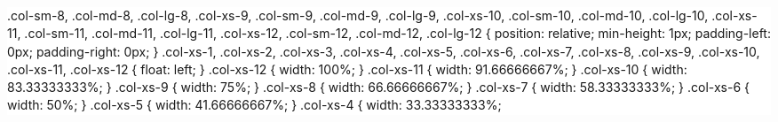   .col-sm-8,
  .col-md-8,
  .col-lg-8,
  .col-xs-9,
  .col-sm-9,
  .col-md-9,
  .col-lg-9,
  .col-xs-10,
  .col-sm-10,
  .col-md-10,
  .col-lg-10,
  .col-xs-11,
  .col-sm-11,
  .col-md-11,
  .col-lg-11,
  .col-xs-12,
  .col-sm-12,
  .col-md-12,
  .col-lg-12 {
	position: relative;
	min-height: 1px;
	padding-left: 0px;
	padding-right: 0px;
  }
  .col-xs-1,
  .col-xs-2,
  .col-xs-3,
  .col-xs-4,
  .col-xs-5,
  .col-xs-6,
  .col-xs-7,
  .col-xs-8,
  .col-xs-9,
  .col-xs-10,
  .col-xs-11,
  .col-xs-12 {
	float: left;
  }
  .col-xs-12 {
	width: 100%;
  }
  .col-xs-11 {
	width: 91.66666667%;
  }
  .col-xs-10 {
	width: 83.33333333%;
  }
  .col-xs-9 {
	width: 75%;
  }
  .col-xs-8 {
	width: 66.66666667%;
  }
  .col-xs-7 {
	width: 58.33333333%;
  }
  .col-xs-6 {
	width: 50%;
  }
  .col-xs-5 {
	width: 41.66666667%;
  }
  .col-xs-4 {
	width: 33.33333333%;